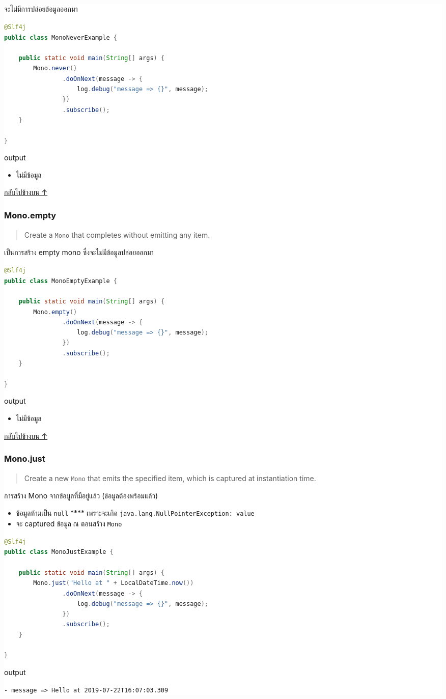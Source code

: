 จะไม่มีการปล่อยข้อมูลออกมา 
```java
@Slf4j
public class MonoNeverExample {

    public static void main(String[] args) {
        Mono.never()
                .doOnNext(message -> {
                    log.debug("message => {}", message);
                })
                .subscribe();
    }

}
```
output
- ไม่มีข้อมูล 

[กลับไปข้างบน &#x2191;](#table-of-content)  

### Mono.empty
> Create a `Mono` that completes without emitting any item.  
  
เป็นการสร้าง empty mono ซึ่งจะไม่มีข้อมูลปล่อยออกมา 
```java 
@Slf4j
public class MonoEmptyExample {

    public static void main(String[] args) {
        Mono.empty()
                .doOnNext(message -> {
                    log.debug("message => {}", message);
                })
                .subscribe();
    }

}
```
output
- ไม่มีข้อมูล

[กลับไปข้างบน &#x2191;](#table-of-content)

### Mono.just 
> Create a new `Mono` that emits the specified item, which is captured at instantiation time.
  
การสร้าง Mono จากข้อมูลที่มีอยู่แล้ว (ข้อมูลต้องพร้อมแล้ว)
- ข้อมูลห้ามเป็น `null` ****  เพราะจะเกิด `java.lang.NullPointerException: value`
- จะ captured ข้อมูล ณ ตอนสร้าง `Mono`  

```java
@Slf4j
public class MonoJustExample {

    public static void main(String[] args) {
        Mono.just("Hello at " + LocalDateTime.now())
                .doOnNext(message -> {
                    log.debug("message => {}", message);
                })
                .subscribe();
    }

}
```
output
```
- message => Hello at 2019-07-22T16:07:03.309
```